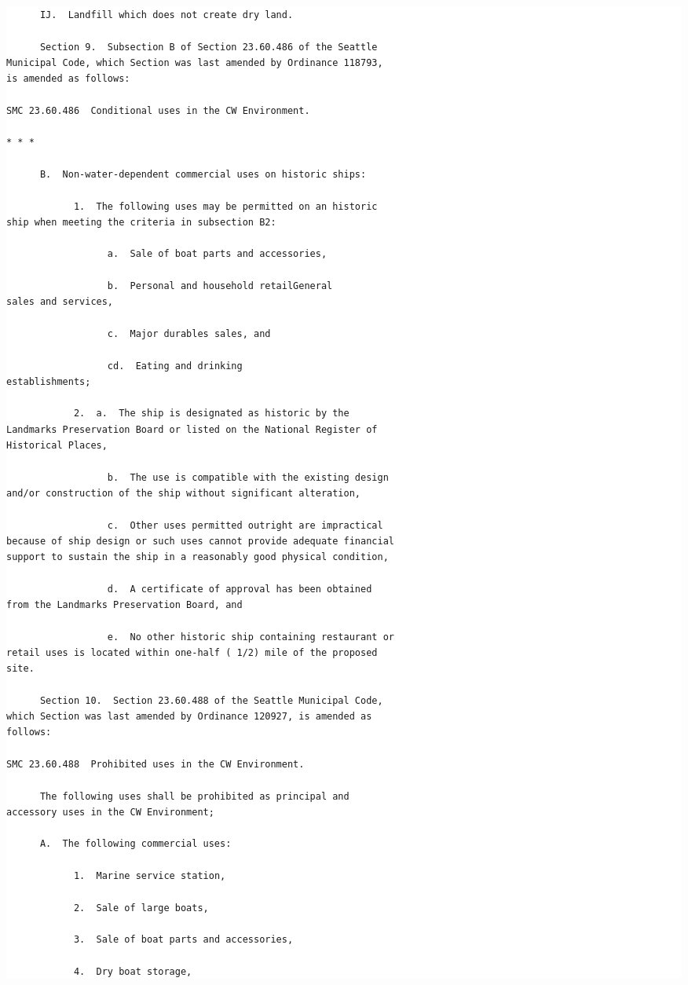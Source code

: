          IJ.  Landfill which does not create dry land.  
  
          Section 9.  Subsection B of Section 23.60.486 of the Seattle  
    Municipal Code, which Section was last amended by Ordinance 118793,  
    is amended as follows:  
  
    SMC 23.60.486  Conditional uses in the CW Environment.  
  
    * * *  
  
          B.  Non-water-dependent commercial uses on historic ships:  
  
                1.  The following uses may be permitted on an historic  
    ship when meeting the criteria in subsection B2:  
  
                      a.  Sale of boat parts and accessories,  
  
                      b.  Personal and household retailGeneral  
    sales and services,  
  
                      c.  Major durables sales, and  
  
                      cd.  Eating and drinking  
    establishments;  
  
                2.  a.  The ship is designated as historic by the  
    Landmarks Preservation Board or listed on the National Register of  
    Historical Places,  
  
                      b.  The use is compatible with the existing design  
    and/or construction of the ship without significant alteration,  
  
                      c.  Other uses permitted outright are impractical  
    because of ship design or such uses cannot provide adequate financial  
    support to sustain the ship in a reasonably good physical condition,  
  
                      d.  A certificate of approval has been obtained  
    from the Landmarks Preservation Board, and  
  
                      e.  No other historic ship containing restaurant or  
    retail uses is located within one-half ( 1/2) mile of the proposed  
    site.  
  
          Section 10.  Section 23.60.488 of the Seattle Municipal Code,  
    which Section was last amended by Ordinance 120927, is amended as  
    follows:  
  
    SMC 23.60.488  Prohibited uses in the CW Environment.  
  
          The following uses shall be prohibited as principal and  
    accessory uses in the CW Environment;  
  
          A.  The following commercial uses:  
  
                1.  Marine service station,  
  
                2.  Sale of large boats,  
  
                3.  Sale of boat parts and accessories,  
  
                4.  Dry boat storage,  
  